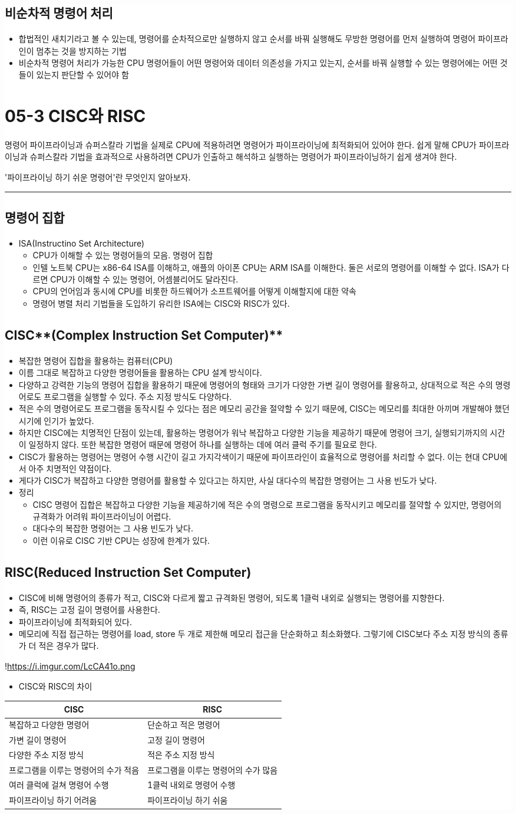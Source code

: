 ## 비순차적 명령어 처리

- 합법적인 새치기라고 볼 수 있는데, 명령어를 순차적으로만 실행하지 않고 순서를 바꿔 실행해도 무방한 명령어를 먼저 실행하여 명령어 파이프라인이 멈추는 것을 방지하는 기법
- 비순차적 명령어 처리가 가능한 CPU 명령어들이 어떤 명령어와 데이터 의존성을 가지고 있는지, 순서를 바꿔 실행할 수 있는 명령어에는 어떤 것들이 있는지 판단할 수 있어야 함

# 05-3 CISC와 RISC

명령어 파이프라이닝과 슈퍼스칼라 기법을 실제로 CPU에 적용하려면 명령어가 파이프라이닝에 최적화되어 있어야 한다. 쉽게 말해 CPU가 파이프라이닝과 슈퍼스칼라 기법을 효과적으로 사용하려면 CPU가 인출하고 해석하고 실행하는 명령어가 파이프라이닝하기 쉽게 생겨야 한다.

'파이프라이닝 하기 쉬운 명령어'란 무엇인지 알아보자.

---

## 명령어 집합

- ISA(Instructino Set Architecture)
    - CPU가 이해할 수 있는 명령어들의 모음. 명령어 집합
    - 인텔 노트북 CPU는 x86-64 ISA를 이해하고, 애플의 아이폰 CPU는 ARM ISA를 이해한다. 둘은 서로의 명령어를 이해할 수 없다. ISA가 다르면 CPU가 이해할 수 있는 명령어, 어셈블리어도 달라진다.
    - CPU의 언어임과 동시에 CPU를 비롯한 하드웨어가 소프트웨어를 어떻게 이해할지에 대한 약속
    - 명령어 병렬 처리 기법들을 도입하기 유리한 ISA에는 CISC와 RISC가 있다.

## CISC**(Complex Instruction Set Computer)**

- 복잡한 명령어 집합을 활용하는 컴퓨터(CPU)
- 이름 그대로 복잡하고 다양한 명령어들을 활용하는 CPU 설계 방식이다.
- 다양하고 강력한 기능의 명령어 집합을 활용하기 때문에 명령어의 형태와 크기가 다양한 가변 길이 명령어를 활용하고, 상대적으로 적은 수의 명령어로도 프로그램을 실행할 수 있다. 주소 지정 방식도 다양하다.
- 적은 수의 명령어로도 프로그램을 동작시킬 수 있다는 점은 메모리 공간을 절약할 수 있기 때문에, CISC는 메모리를 최대한 아끼며 개발해야 했던 시기에 인기가 높았다.
- 하지만 CISC에는 치명적인 단점이 있는데, 활용하는 명령어가 워낙 복잡하고 다양한 기능을 제공하기 때문에 명령어 크기, 실행되기까지의 시간이 일정하지 않다. 또한 복잡한 명령어 때문에 명령어 하나를 실행하는 데에 여러 클럭 주기를 필요로 한다.
- CISC가 활용하는 명령어는 명령어 수행 시간이 길고 가지각색이기 때문에 파이프라인이 효율적으로 명령어를 처리할 수 없다. 이는 현대 CPU에서 아주 치명적인 약점이다.
- 게다가 CISC가 복잡하고 다양한 명령어를 활용할 수 있다고는 하지만, 사실 대다수의 복잡한 명령어는 그 사용 빈도가 낮다.
- 정리
    - CISC 명령어 집합은 복잡하고 다양한 기능을 제공하기에 적은 수의 명령으로 프로그램을 동작시키고 메모리를 절약할 수 있지만, 명령어의 규격화가 어려워 파이프라이닝이 어렵다.
    - 대다수의 복잡한 명령어는 그 사용 빈도가 낮다.
    - 이런 이유로 CISC 기반 CPU는 성장에 한계가 있다.

## RISC(**Reduced Instruction Set Computer**)

- CISC에 비해 명령어의 종류가 적고, CISC와 다르게 짧고 규격화된 명령어, 되도록 1클럭 내외로 실행되는 명령어를 지향한다.
- 즉, RISC는 고정 길이 명령어를 사용한다.
- 파이프라이닝에 최적화되어 있다.
- 메모리에 직접 접근하는 명령어를 load, store 두 개로 제한해 메모리 접근을 단순화하고 최소화했다. 그렇기에 CISC보다 주소 지정 방식의 종류가 더 적은 경우가 많다.

!https://i.imgur.com/LcCA41o.png

- CISC와 RISC의 차이

| CISC | RISC |
| --- | --- |
| 복잡하고 다양한 명령어 | 단순하고 적은 명령어 |
| 가변 길이 명령어 | 고정 길이 명령어 |
| 다양한 주소 지정 방식 | 적은 주소 지정 방식 |
| 프로그램을 이루는 명령어의 수가 적음 | 프로그램을 이루는 명령어의 수가 많음 |
| 여러 클럭에 걸쳐 명령어 수행 | 1클럭 내외로 명령어 수행 |
| 파이프라이닝 하기 어려움 | 파이프라이닝 하기 쉬움 |